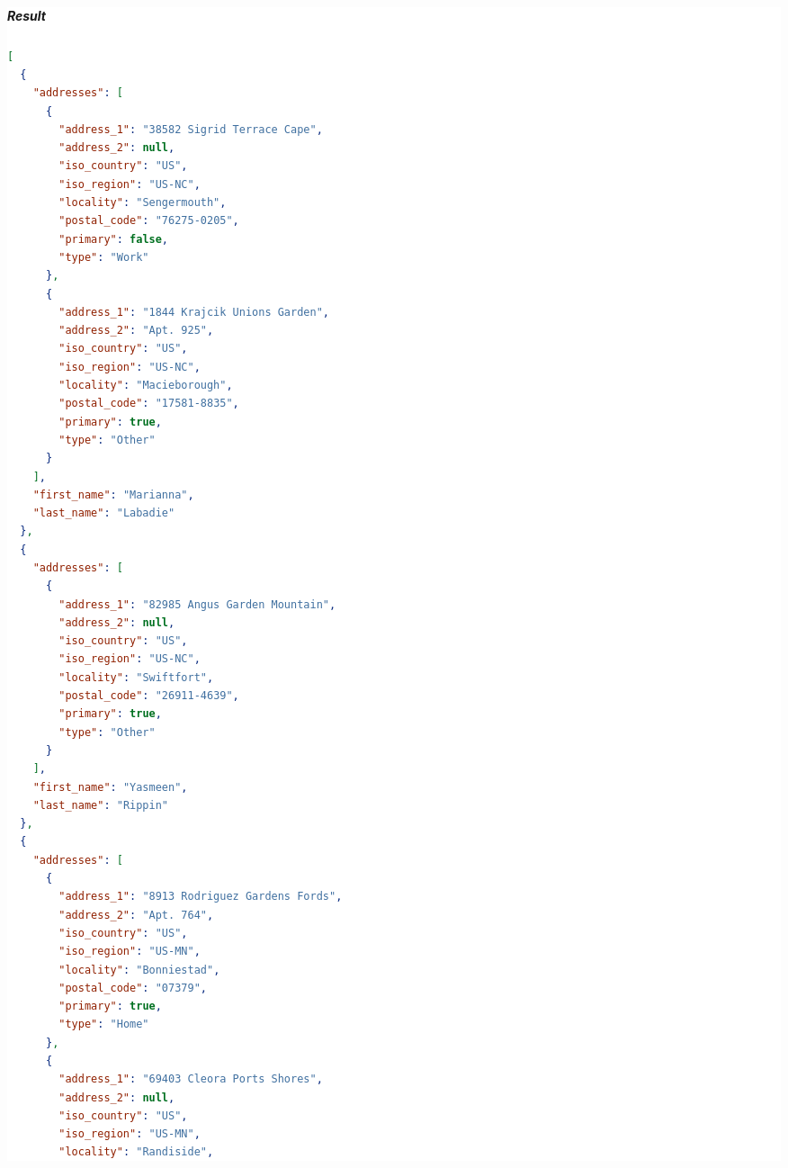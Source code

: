 ##### Result

```json
[
  {
    "addresses": [
      {
        "address_1": "38582 Sigrid Terrace Cape",
        "address_2": null,
        "iso_country": "US",
        "iso_region": "US-NC",
        "locality": "Sengermouth",
        "postal_code": "76275-0205",
        "primary": false,
        "type": "Work"
      },
      {
        "address_1": "1844 Krajcik Unions Garden",
        "address_2": "Apt. 925",
        "iso_country": "US",
        "iso_region": "US-NC",
        "locality": "Macieborough",
        "postal_code": "17581-8835",
        "primary": true,
        "type": "Other"
      }
    ],
    "first_name": "Marianna",
    "last_name": "Labadie"
  },
  {
    "addresses": [
      {
        "address_1": "82985 Angus Garden Mountain",
        "address_2": null,
        "iso_country": "US",
        "iso_region": "US-NC",
        "locality": "Swiftfort",
        "postal_code": "26911-4639",
        "primary": true,
        "type": "Other"
      }
    ],
    "first_name": "Yasmeen",
    "last_name": "Rippin"
  },
  {
    "addresses": [
      {
        "address_1": "8913 Rodriguez Gardens Fords",
        "address_2": "Apt. 764",
        "iso_country": "US",
        "iso_region": "US-MN",
        "locality": "Bonniestad",
        "postal_code": "07379",
        "primary": true,
        "type": "Home"
      },
      {
        "address_1": "69403 Cleora Ports Shores",
        "address_2": null,
        "iso_country": "US",
        "iso_region": "US-MN",
        "locality": "Randiside",
```